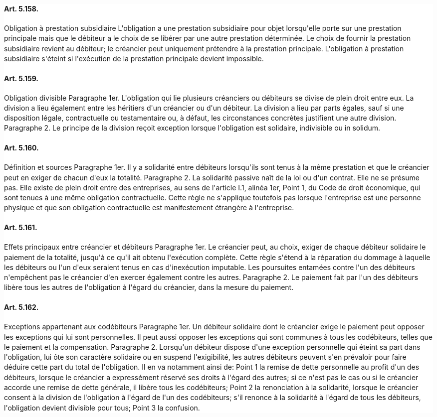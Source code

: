 #### Art. 5.158.
Obligation à prestation subsidiaire
L'obligation a une prestation subsidiaire pour objet lorsqu'elle porte sur une prestation principale mais que le débiteur a le choix de se libérer par une autre prestation déterminée.
Le choix de fournir la prestation subsidiaire revient au débiteur; le créancier peut uniquement prétendre à la prestation principale.
L'obligation à prestation subsidiaire s'éteint si l'exécution de la prestation principale devient impossible.

#### Art. 5.159.
Obligation divisible
Paragraphe 1er. L'obligation qui lie plusieurs créanciers ou débiteurs se divise de plein droit entre eux. La division a lieu également entre les héritiers d'un créancier ou d'un débiteur.
La division a lieu par parts égales, sauf si une disposition légale, contractuelle ou testamentaire ou, à défaut, les circonstances concrètes justifient une autre division.
Paragraphe 2. Le principe de la division reçoit exception lorsque l'obligation est solidaire, indivisible ou in solidum.

#### Art. 5.160.
Définition et sources
Paragraphe 1er. Il y a solidarité entre débiteurs lorsqu'ils sont tenus à la même prestation et que le créancier peut en exiger de chacun d'eux la totalité.
Paragraphe 2. La solidarité passive naît de la loi ou d'un contrat. Elle ne se présume pas.
Elle existe de plein droit entre des entreprises, au sens de l'article I.1, alinéa 1er, Point 1, du Code de droit économique, qui sont tenues à une même obligation contractuelle. Cette règle ne s'applique toutefois pas lorsque l'entreprise est une personne physique et que son obligation contractuelle est manifestement étrangère à l'entreprise.

#### Art. 5.161.
Effets principaux entre créancier et débiteurs
Paragraphe 1er. Le créancier peut, au choix, exiger de chaque débiteur solidaire le paiement de la totalité, jusqu'à ce qu'il ait obtenu l'exécution complète.
Cette règle s'étend à la réparation du dommage à laquelle les débiteurs ou l'un d'eux seraient tenus en cas d'inexécution imputable.
Les poursuites entamées contre l'un des débiteurs n'empêchent pas le créancier d'en exercer également contre les autres.
Paragraphe 2. Le paiement fait par l'un des débiteurs libère tous les autres de l'obligation à l'égard du créancier, dans la mesure du paiement.

#### Art. 5.162.
Exceptions appartenant aux codébiteurs
Paragraphe 1er. Un débiteur solidaire dont le créancier exige le paiement peut opposer les exceptions qui lui sont personnelles.
Il peut aussi opposer les exceptions qui sont communes à tous les codébiteurs, telles que le paiement et la compensation.
Paragraphe 2. Lorsqu'un débiteur dispose d'une exception personnelle qui éteint sa part dans l'obligation, lui ôte son caractère solidaire ou en suspend l'exigibilité, les autres débiteurs peuvent s'en prévaloir pour faire déduire cette part du total de l'obligation.
Il en va notamment ainsi de:
Point 1 la remise de dette personnelle au profit d'un des débiteurs, lorsque le créancier a expressément réservé ses droits à l'égard des autres; si ce n'est pas le cas ou si le créancier accorde une remise de dette générale, il libère tous les codébiteurs;
Point 2 la renonciation à la solidarité, lorsque le créancier consent à la division de l'obligation à l'égard de l'un des codébiteurs; s'il renonce à la solidarité à l'égard de tous les débiteurs, l'obligation devient divisible pour tous;
Point 3 la confusion.
